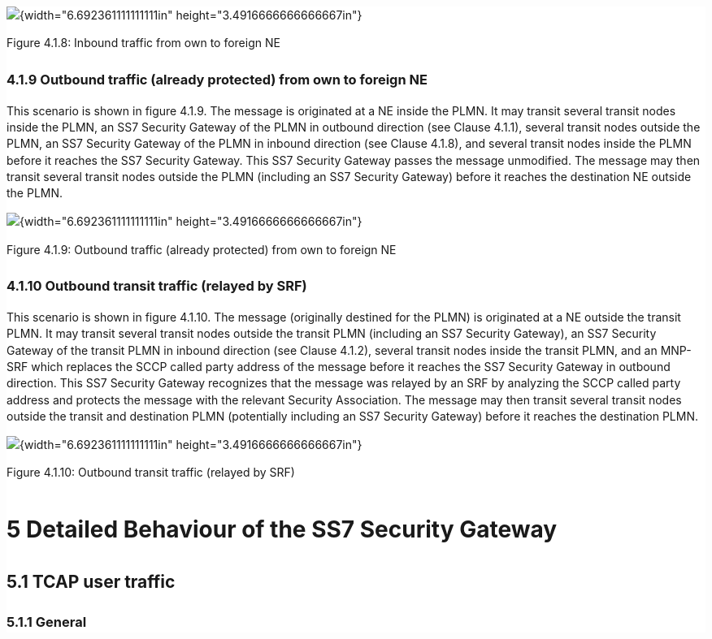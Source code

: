 ![](media/image10.wmf){width="6.692361111111111in"
height="3.4916666666666667in"}

Figure 4.1.8: Inbound traffic from own to foreign NE

### 4.1.9 Outbound traffic (already protected) from own to foreign NE

This scenario is shown in figure 4.1.9. The message is originated at a
NE inside the PLMN. It may transit several transit nodes inside the
PLMN, an SS7 Security Gateway of the PLMN in outbound direction (see
Clause 4.1.1), several transit nodes outside the PLMN, an SS7 Security
Gateway of the PLMN in inbound direction (see Clause 4.1.8), and several
transit nodes inside the PLMN before it reaches the SS7 Security
Gateway. This SS7 Security Gateway passes the message unmodified. The
message may then transit several transit nodes outside the PLMN
(including an SS7 Security Gateway) before it reaches the destination NE
outside the PLMN.

![](media/image11.wmf){width="6.692361111111111in"
height="3.4916666666666667in"}

Figure 4.1.9: Outbound traffic (already protected) from own to foreign
NE

### 4.1.10 Outbound transit traffic (relayed by SRF)

This scenario is shown in figure 4.1.10. The message (originally
destined for the PLMN) is originated at a NE outside the transit PLMN.
It may transit several transit nodes outside the transit PLMN (including
an SS7 Security Gateway), an SS7 Security Gateway of the transit PLMN in
inbound direction (see Clause 4.1.2), several transit nodes inside the
transit PLMN, and an MNP-SRF which replaces the SCCP called party
address of the message before it reaches the SS7 Security Gateway in
outbound direction. This SS7 Security Gateway recognizes that the
message was relayed by an SRF by analyzing the SCCP called party address
and protects the message with the relevant Security Association. The
message may then transit several transit nodes outside the transit and
destination PLMN (potentially including an SS7 Security Gateway) before
it reaches the destination PLMN.

![](media/image12.wmf){width="6.692361111111111in"
height="3.4916666666666667in"}

Figure 4.1.10: Outbound transit traffic (relayed by SRF)

5 Detailed Behaviour of the SS7 Security Gateway
================================================

5.1 TCAP user traffic
---------------------

### 5.1.1 General
